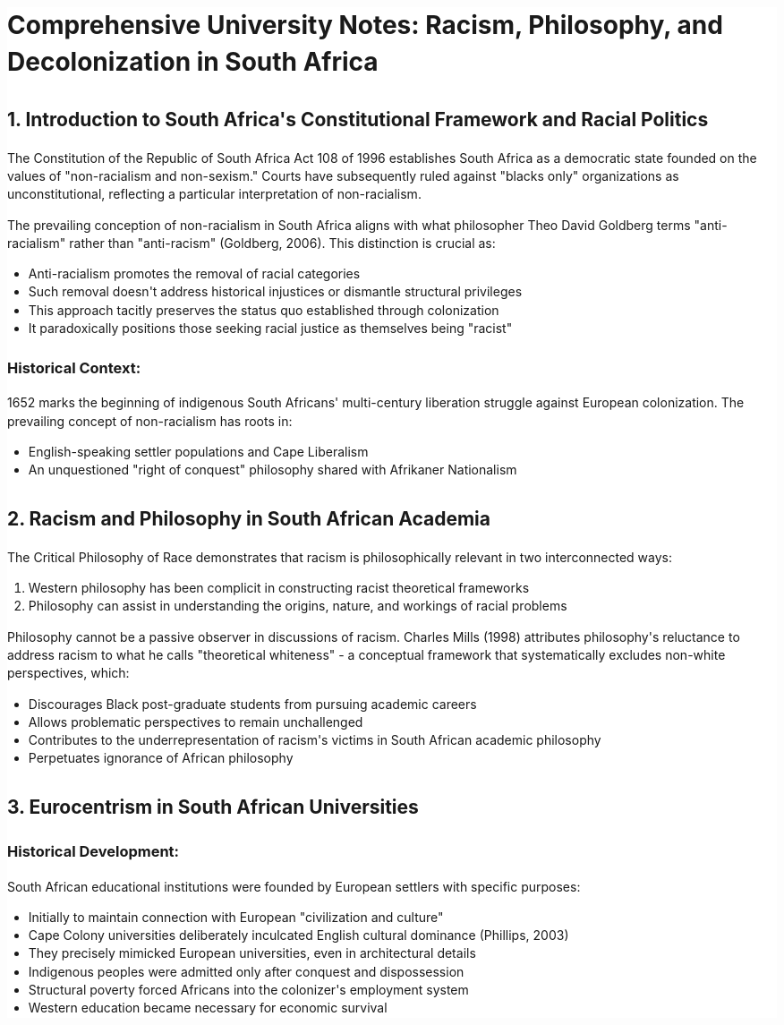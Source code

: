# Comprehensive University Notes: Racism, Philosophy, and Decolonization in South Africa

## 1. Introduction to South Africa's Constitutional Framework and Racial Politics

The Constitution of the Republic of South Africa Act 108 of 1996 establishes South Africa as a democratic state founded on the values of "non-racialism and non-sexism." Courts have subsequently ruled against "blacks only" organizations as unconstitutional, reflecting a particular interpretation of non-racialism.

The prevailing conception of non-racialism in South Africa aligns with what philosopher Theo David Goldberg terms "anti-racialism" rather than "anti-racism" (Goldberg, 2006). This distinction is crucial as:

- Anti-racialism promotes the removal of racial categories
- Such removal doesn't address historical injustices or dismantle structural privileges
- This approach tacitly preserves the status quo established through colonization
- It paradoxically positions those seeking racial justice as themselves being "racist"

### Historical Context:
1652 marks the beginning of indigenous South Africans' multi-century liberation struggle against European colonization. The prevailing concept of non-racialism has roots in:
- English-speaking settler populations and Cape Liberalism
- An unquestioned "right of conquest" philosophy shared with Afrikaner Nationalism

## 2. Racism and Philosophy in South African Academia

The Critical Philosophy of Race demonstrates that racism is philosophically relevant in two interconnected ways:

1. Western philosophy has been complicit in constructing racist theoretical frameworks
2. Philosophy can assist in understanding the origins, nature, and workings of racial problems

Philosophy cannot be a passive observer in discussions of racism. Charles Mills (1998) attributes philosophy's reluctance to address racism to what he calls "theoretical whiteness" - a conceptual framework that systematically excludes non-white perspectives, which:
- Discourages Black post-graduate students from pursuing academic careers
- Allows problematic perspectives to remain unchallenged
- Contributes to the underrepresentation of racism's victims in South African academic philosophy
- Perpetuates ignorance of African philosophy

## 3. Eurocentrism in South African Universities

### Historical Development:
South African educational institutions were founded by European settlers with specific purposes:
- Initially to maintain connection with European "civilization and culture"
- Cape Colony universities deliberately inculcated English cultural dominance (Phillips, 2003)
- They precisely mimicked European universities, even in architectural details
- Indigenous peoples were admitted only after conquest and dispossession
- Structural poverty forced Africans into the colonizer's employment system
- Western education became necessary for economic survival
